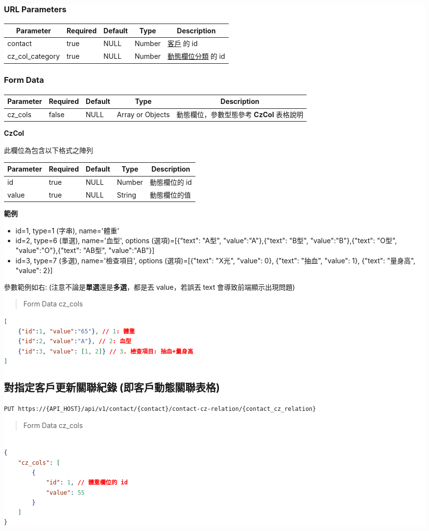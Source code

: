 ### URL Parameters

Parameter | Required | Default | Type | Description
--------- | -------- | ------- | ---- | -----------
contact | true | NULL | Number | <a href="#contact">客戶</a> 的 id
cz_col_category | true | NULL | Number | <a href="#czcolcategory">動態欄位分類</a> 的 id

### Form Data
Parameter | Required | Default | Type | Description
--------- | -------- | ------- | ---- | -----------
cz_cols | false | NULL | Array or Objects | 動態欄位，參數型態參考 **CzCol** 表格說明


**CzCol**

此欄位為包含以下格式之陣列

Parameter | Required | Default | Type | Description
--------- | -------- | ------- | ---- | -----------
id | true | NULL | Number| 動態欄位的 id
value | true | NULL | String | 動態欄位的值

**範例**

- id=1, type=1 (字串), name='體重'
- id=2, type=6 (單選), name='血型', options (選項)=[{"text": "A型", "value":"A"},{"text": "B型", "value":"B"},{"text": "O型", "value":"O"},{"text": "AB型", "value":"AB"}]
- id=3, type=7 (多選), name='檢查項目', options (選項)=[{"text": "X光", "value": 0}, {"text": "抽血", "value": 1}, {"text": "量身高", "value": 2}]

參數範例如右: (注意不論是**單選**還是**多選**，都是丟 value，若誤丟 text 會導致前端顯示出現問題)

> Form Data cz_cols

```json
[
    {"id":1, "value":"65"}, // 1: 體重
    {"id":2, "value":"A"}, // 2: 血型
    {"id":3, "value": [1, 2]} // 3. 檢查項目: 抽血+量身高
]
```

## 對指定客戶更新關聯紀錄 (即客戶動態關聯表格)

`PUT https://{API_HOST}/api/v1/contact/{contact}/contact-cz-relation/{contact_cz_relation}`

> Form Data cz_cols

```json

{
    "cz_cols": [
        {
            "id": 1, // 體重欄位的 id
            "value": 55
        }
    ]
}


```
